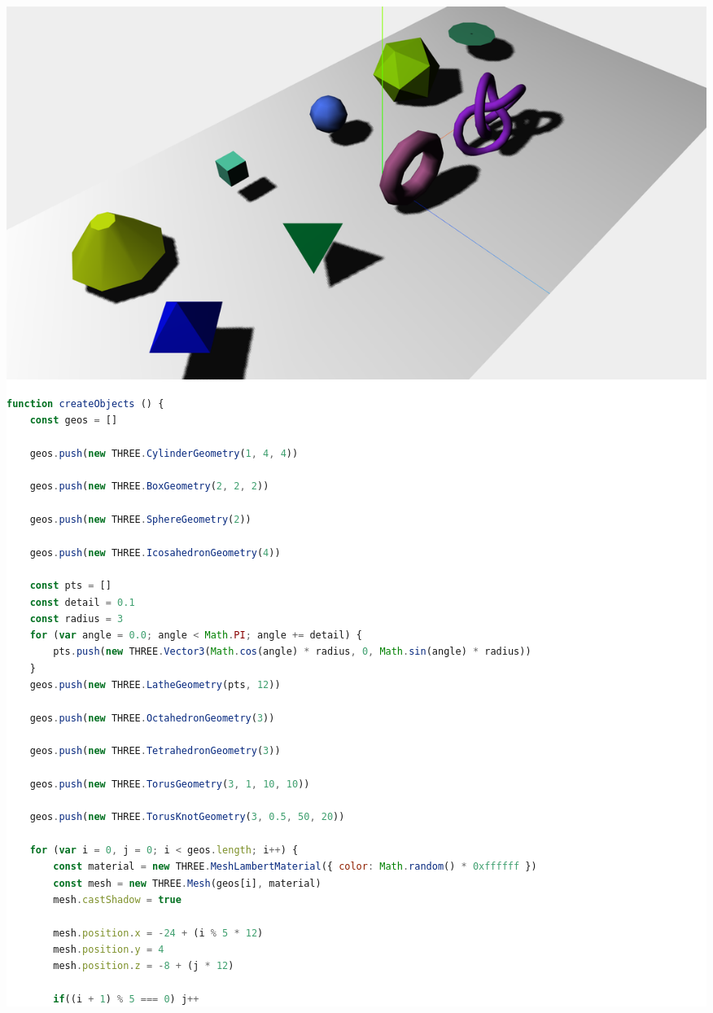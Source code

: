 ![Geometry examples](imgs/chapter2/geometry_examples.png)

```js
function createObjects () {
	const geos = []

	geos.push(new THREE.CylinderGeometry(1, 4, 4))

	geos.push(new THREE.BoxGeometry(2, 2, 2))

	geos.push(new THREE.SphereGeometry(2))

	geos.push(new THREE.IcosahedronGeometry(4))

	const pts = []
	const detail = 0.1
	const radius = 3
	for (var angle = 0.0; angle < Math.PI; angle += detail) {
		pts.push(new THREE.Vector3(Math.cos(angle) * radius, 0, Math.sin(angle) * radius))
	}
	geos.push(new THREE.LatheGeometry(pts, 12))

	geos.push(new THREE.OctahedronGeometry(3))

	geos.push(new THREE.TetrahedronGeometry(3))

	geos.push(new THREE.TorusGeometry(3, 1, 10, 10))

	geos.push(new THREE.TorusKnotGeometry(3, 0.5, 50, 20))

	for (var i = 0, j = 0; i < geos.length; i++) {
		const material = new THREE.MeshLambertMaterial({ color: Math.random() * 0xffffff })
		const mesh = new THREE.Mesh(geos[i], material)
		mesh.castShadow = true

		mesh.position.x = -24 + (i % 5 * 12)
		mesh.position.y = 4
		mesh.position.z = -8 + (j * 12)

		if((i + 1) % 5 === 0) j++

```